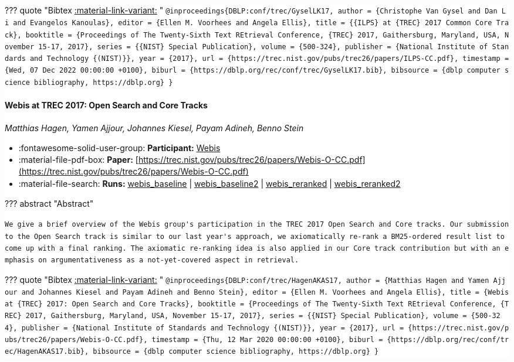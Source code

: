 
??? quote "Bibtex [:material-link-variant:](https://dblp.org/rec/conf/trec/GyselLK17.bib) "
	```
	@inproceedings{DBLP:conf/trec/GyselLK17,
		author = {Christophe Van Gysel and Dan Li and Evangelos Kanoulas},
		editor = {Ellen M. Voorhees and Angela Ellis},
		title = {{ILPS} at {TREC} 2017 Common Core Track},
		booktitle = {Proceedings of The Twenty-Sixth Text REtrieval Conference, {TREC} 2017, Gaithersburg, Maryland, USA, November 15-17, 2017},
		series = {{NIST} Special Publication},
		volume = {500-324},
		publisher = {National Institute of Standards and Technology {(NIST)}},
		year = {2017},
		url = {https://trec.nist.gov/pubs/trec26/papers/ILPS-CC.pdf},
		timestamp = {Wed, 07 Dec 2022 00:00:00 +0100},
		biburl = {https://dblp.org/rec/conf/trec/GyselLK17.bib},
		bibsource = {dblp computer science bibliography, https://dblp.org}
	}
	```

#### Webis at TREC 2017: Open Search and Core Tracks

_Matthias Hagen, Yamen Ajjour, Johannes Kiesel, Payam Adineh, Benno Stein_

- :fontawesome-solid-user-group: **Participant:** [Webis](./core/participants.md#webis)
- :material-file-pdf-box: **Paper:** [https://trec.nist.gov/pubs/trec26/papers/Webis-O-CC.pdf](https://trec.nist.gov/pubs/trec26/papers/Webis-O-CC.pdf)
- :material-file-search: **Runs:** [webis_baseline](./core/runs.md#webis_baseline) | [webis_baseline2](./core/runs.md#webis_baseline2) | [webis_reranked](./core/runs.md#webis_reranked) | [webis_reranked2](./core/runs.md#webis_reranked2)

??? abstract "Abstract"
	
	We give a brief overview of the Webis group's participation in the TREC 2017 Open Search and Core tracks. Our submission to the Open Search track is similar to our last year's approach, we axiomatically re-rank a BM25-ordered result list to come up with a final ranking. The axiomatic re-ranking idea is also applied in our Core track contribution but with an emphasis on argumentativeness as a not-yet-covered aspect in retrieval.
	

??? quote "Bibtex [:material-link-variant:](https://dblp.org/rec/conf/trec/HagenAKAS17.bib) "
	```
	@inproceedings{DBLP:conf/trec/HagenAKAS17,
		author = {Matthias Hagen and Yamen Ajjour and Johannes Kiesel and Payam Adineh and Benno Stein},
		editor = {Ellen M. Voorhees and Angela Ellis},
		title = {Webis at {TREC} 2017: Open Search and Core Tracks},
		booktitle = {Proceedings of The Twenty-Sixth Text REtrieval Conference, {TREC} 2017, Gaithersburg, Maryland, USA, November 15-17, 2017},
		series = {{NIST} Special Publication},
		volume = {500-324},
		publisher = {National Institute of Standards and Technology {(NIST)}},
		year = {2017},
		url = {https://trec.nist.gov/pubs/trec26/papers/Webis-O-CC.pdf},
		timestamp = {Thu, 12 Mar 2020 00:00:00 +0100},
		biburl = {https://dblp.org/rec/conf/trec/HagenAKAS17.bib},
		bibsource = {dblp computer science bibliography, https://dblp.org}
	}
	```
